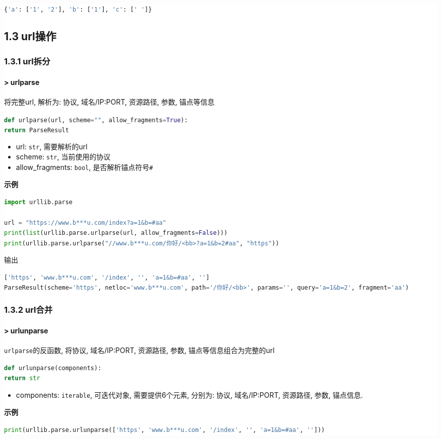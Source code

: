 ```python
{'a': ['1', '2'], 'b': ['1'], 'c': [' ']}
```

## 1.3 url操作

### 1.3.1 url拆分

#### > urlparse

将完整url, 解析为: 协议, 域名/IP:PORT, 资源路径, 参数, 锚点等信息

```python
def urlparse(url, scheme="", allow_fragments=True):
return ParseResult
```

* url: `str`, 需要解析的url
* scheme: `str`, 当前使用的协议
* allow_fragments: `bool`, 是否解析锚点符号`#`

**示例**

```python
import urllib.parse

url = "https://www.b***u.com/index?a=1&b=#aa"
print(list(urllib.parse.urlparse(url, allow_fragments=False)))
print(urllib.parse.urlparse("//www.b***u.com/你好/<bb>?a=1&b=2#aa", "https"))
```

输出

```python
['https', 'www.b***u.com', '/index', '', 'a=1&b=#aa', '']
ParseResult(scheme='https', netloc='www.b***u.com', path='/你好/<bb>', params='', query='a=1&b=2', fragment='aa')
```

### 1.3.2 url合并

#### > urlunparse

`urlparse`的反函数, 将协议, 域名/IP:PORT, 资源路径, 参数, 锚点等信息组合为完整的url

```python
def urlunparse(components):
return str
```

* components: `iterable`, 可迭代对象, 需要提供6个元素, 分别为: 协议, 域名/IP:PORT, 资源路径, 参数, 锚点信息.

**示例**

```python
print(urllib.parse.urlunparse(['https', 'www.b***u.com', '/index', '', 'a=1&b=#aa', '']))
```
